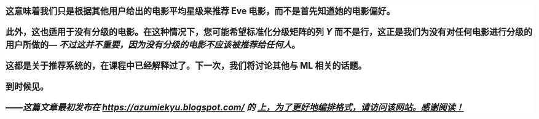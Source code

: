 **这意味着我们只是根据其他用户给出的电影平均星级来推荐 Eve 电影，而不是首先知道她的电影偏好。**

**此外，这也适用于没有分级的电影。在这种情况下，您可能希望标准化分级矩阵的列 *Y* 而不是行，这正是我们为没有对任何电影进行分级的用户所做的— *不过这并不重要，因为没有分级的电影不应该被推荐给任何人*。**

**这都是关于推荐系统的，在课程中已经解释过了。下一次，我们将讨论其他与 ML 相关的话题。**

**到时候见。**

***——这篇文章最初发布在 https://azumiekyu.blogspot.com/* *的* [*上，为了更好地编排格式，请访问该网站。感谢阅读！*](https://azumiekyu.blogspot.com/2021/07/recommender-systems-content-based.html)**